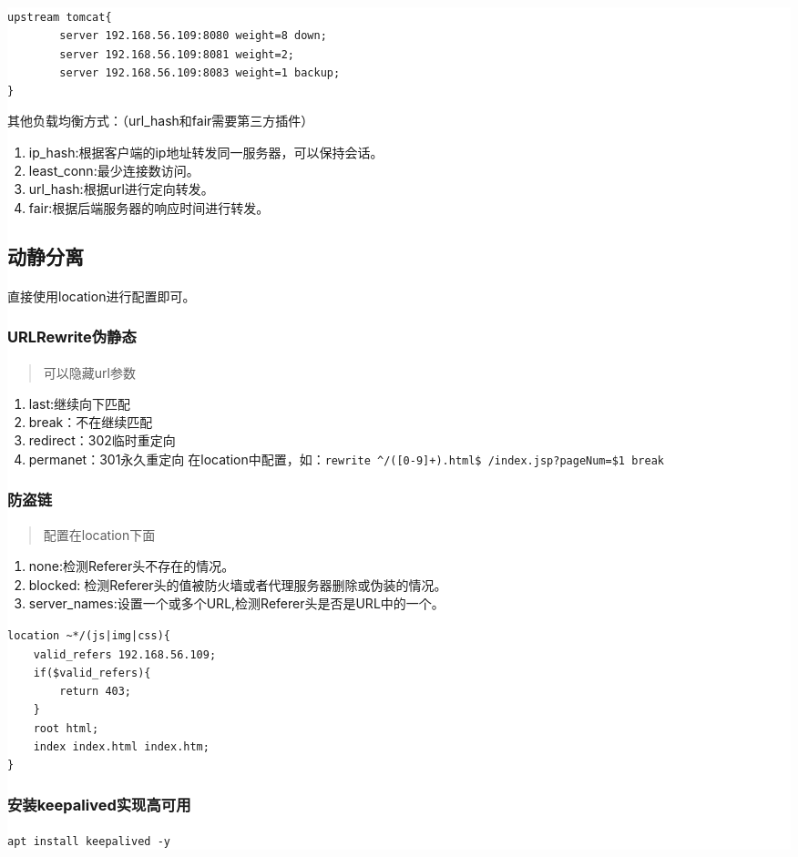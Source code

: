 ```shell
upstream tomcat{
        server 192.168.56.109:8080 weight=8 down;
        server 192.168.56.109:8081 weight=2;
        server 192.168.56.109:8083 weight=1 backup;
}
```
其他负载均衡方式：（url_hash和fair需要第三方插件）
1. ip_hash:根据客户端的ip地址转发同一服务器，可以保持会话。
2. least_conn:最少连接数访问。
3. url_hash:根据url进行定向转发。
4. fair:根据后端服务器的响应时间进行转发。

## 动静分离

直接使用location进行配置即可。

### URLRewrite伪静态
> 可以隐藏url参数
1. last:继续向下匹配
2. break：不在继续匹配
3. redirect：302临时重定向
4. permanet：301永久重定向
在location中配置，如：`rewrite ^/([0-9]+).html$ /index.jsp?pageNum=$1 break`

### 防盗链

> 配置在location下面
1. none:检测Referer头不存在的情况。
2. blocked: 检测Referer头的值被防火墙或者代理服务器删除或伪装的情况。
3. server_names:设置一个或多个URL,检测Referer头是否是URL中的一个。

```shell
location ~*/(js|img|css){
	valid_refers 192.168.56.109;
	if($valid_refers){
		return 403;
	}
	root html;
	index index.html index.htm;
}
```
### 安装keepalived实现高可用
```shell
apt install keepalived -y
```



